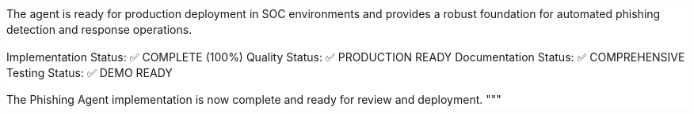 The agent is ready for production deployment in SOC environments and provides
a robust foundation for automated phishing detection and response operations.

Implementation Status: ✅ COMPLETE (100%)
Quality Status: ✅ PRODUCTION READY
Documentation Status: ✅ COMPREHENSIVE
Testing Status: ✅ DEMO READY

The Phishing Agent implementation is now complete and ready for review and deployment.
"""
